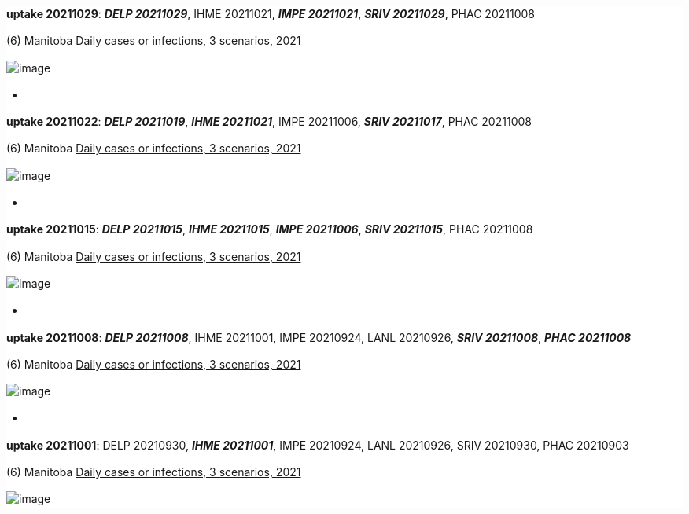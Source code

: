 **uptake 20211029**: **_DELP 20211029_**, IHME 20211021, **_IMPE 20211021_**, **_SRIV 20211029_**, PHAC 20211008

(6) Manitoba [Daily cases or infections, 3 scenarios, 2021](https://github.com/pourmalek/CovidVisualizedCountry/blob/main/20211029/output/merge/main/SUB6%2034bDayCasMERGsub%202021%203scen%20Manitoba%20-%20COVID-19%20daily%20cases%2C%20Canada%2C%20Manitoba%2C%203%20scenarios%2C%202021%2C%20uncertainty.pdf)

![image](https://user-images.githubusercontent.com/30849720/139520797-711e4f95-5226-45c8-9975-00f75df370e2.png)

*

**uptake 20211022**: **_DELP 20211019_**, **_IHME 20211021_**, IMPE 20211006, **_SRIV 20211017_**, PHAC 20211008

(6) Manitoba [Daily cases or infections, 3 scenarios, 2021](https://github.com/pourmalek/CovidVisualizedCountry/blob/main/20211022/output/merge/main/SUB6%2034bDayCasMERGsub%202021%203scen%20Manitoba%20-%20COVID-19%20daily%20cases%2C%20Canada%2C%20Manitoba%2C%203%20scenarios%2C%202021%2C%20uncertainty.pdf)

![image](https://user-images.githubusercontent.com/30849720/138569084-409928b4-8844-4322-87cc-47700fe3bab8.png)

*

**uptake 20211015**: **_DELP 20211015_**, **_IHME 20211015_**, **_IMPE 20211006_**, **_SRIV 20211015_**, PHAC 20211008

(6) Manitoba [Daily cases or infections, 3 scenarios, 2021](https://github.com/pourmalek/CovidVisualizedCountry/blob/main/20211015/output/merge/main/SUB6%2034bDayCasMERGsub%202021%203scen%20Manitoba%20-%20COVID-19%20daily%20cases%2C%20Canada%2C%20Manitoba%2C%203%20scenarios%2C%202021%2C%20uncertainty.pdf)

![image](https://user-images.githubusercontent.com/30849720/137670393-faf47934-06bc-4d7a-9807-619e77b5eac5.png)

*

**uptake 20211008**: **_DELP 20211008_**, IHME 20211001, IMPE 20210924, LANL 20210926, **_SRIV 20211008_**, **_PHAC 20211008_**

(6) Manitoba [Daily cases or infections, 3 scenarios, 2021](https://github.com/pourmalek/CovidVisualizedCountry/blob/main/20211008/output/merge/main/SUB6%2034bDayCasMERGsub%202021%203scen%20Manitoba%20-%20COVID-19%20daily%20cases%2C%20Canada%2C%20Manitoba%2C%203%20scenarios%2C%202021%2C%20uncertainty.pdf)

![image](https://user-images.githubusercontent.com/30849720/136875704-ab12168a-7402-4f51-a941-ee4dbbed495f.png)

*

**uptake 20211001**: DELP 20210930, **_IHME 20211001_**, IMPE 20210924, LANL 20210926, SRIV 20210930, PHAC 20210903

(6) Manitoba [Daily cases or infections, 3 scenarios, 2021](https://github.com/pourmalek/CovidVisualizedCountry/blob/main/20211001/output/merge/main/SUB6%2034bDayCasMERGsub%202021%203scen%20Manitoba%20-%20COVID-19%20daily%20cases%2C%20Canada%2C%20Manitoba%2C%203%20scenarios%2C%202021%2C%20uncertainty.pdf)

![image](https://user-images.githubusercontent.com/30849720/135713774-9b768082-4d49-44b9-a9e4-cbc42e30ada3.png)
